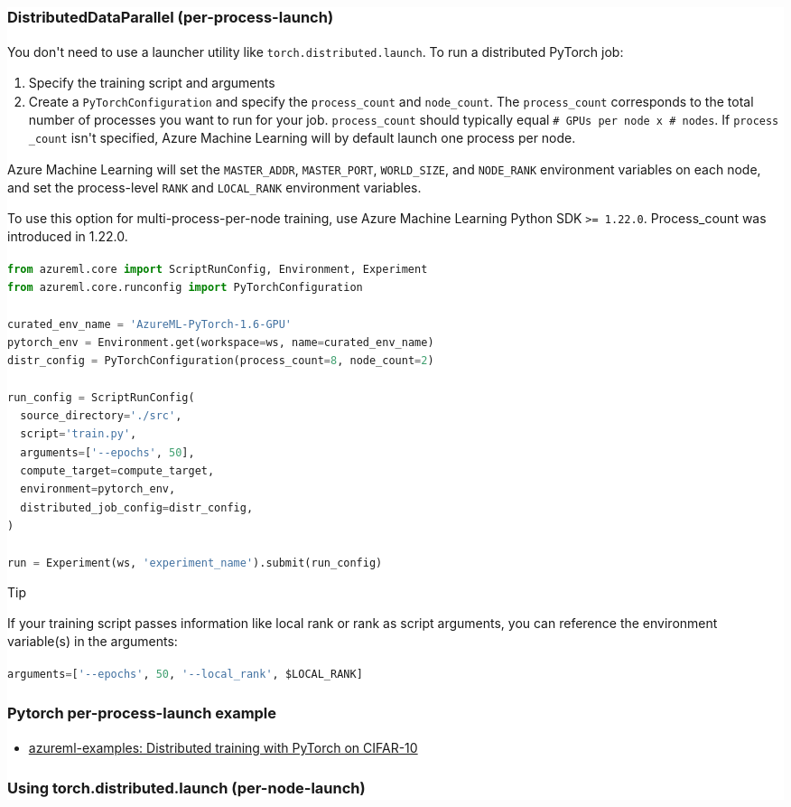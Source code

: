 ### DistributedDataParallel (per-process-launch)

You don't need to use a launcher utility like `torch.distributed.launch`. To run a distributed PyTorch job:

1. Specify the training script and arguments
1. Create a `PyTorchConfiguration` and specify the `process_count` and `node_count`. The `process_count` corresponds to the total number of processes you want to run for your job. `process_count` should typically equal `# GPUs per node x # nodes`. If `process_count` isn't specified, Azure Machine Learning will by default launch one process per node.

Azure Machine Learning will set the `MASTER_ADDR`, `MASTER_PORT`, `WORLD_SIZE`, and `NODE_RANK` environment variables on each node, and set the process-level `RANK` and `LOCAL_RANK` environment variables.

To use this option for multi-process-per-node training, use Azure Machine Learning Python SDK `>= 1.22.0`. Process_count was introduced in 1.22.0.

```python
from azureml.core import ScriptRunConfig, Environment, Experiment
from azureml.core.runconfig import PyTorchConfiguration

curated_env_name = 'AzureML-PyTorch-1.6-GPU'
pytorch_env = Environment.get(workspace=ws, name=curated_env_name)
distr_config = PyTorchConfiguration(process_count=8, node_count=2)

run_config = ScriptRunConfig(
  source_directory='./src',
  script='train.py',
  arguments=['--epochs', 50],
  compute_target=compute_target,
  environment=pytorch_env,
  distributed_job_config=distr_config,
)

run = Experiment(ws, 'experiment_name').submit(run_config)
```

> [!TIP]
> If your training script passes information like local rank or rank as script arguments, you can reference the environment variable(s) in the arguments:
>
> ```python
> arguments=['--epochs', 50, '--local_rank', $LOCAL_RANK]
> ```

### Pytorch per-process-launch example

- [azureml-examples: Distributed training with PyTorch on CIFAR-10](https://github.com/Azure/azureml-examples/tree/main/v1/python-sdk/workflows/train/pytorch/cifar-distributed)

### <a name="per-node-launch"></a> Using torch.distributed.launch (per-node-launch)
